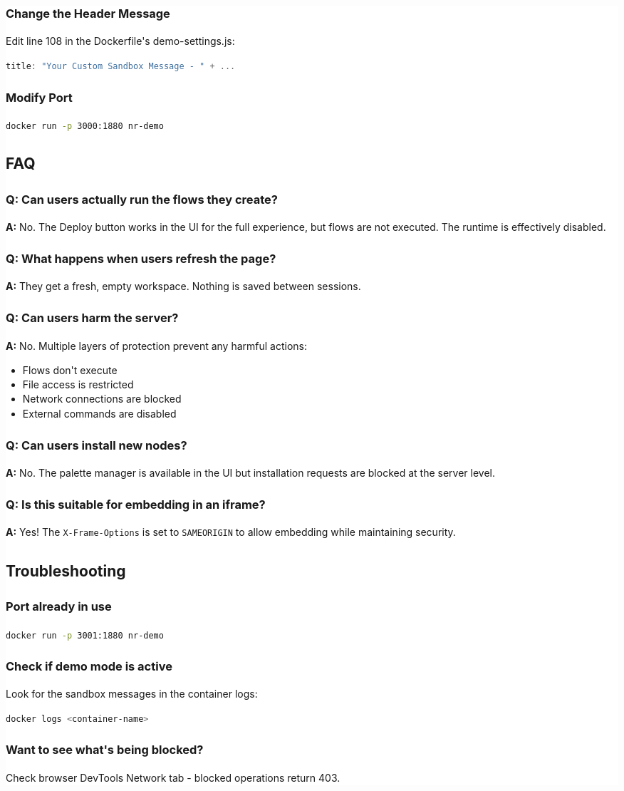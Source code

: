### Change the Header Message
Edit line 108 in the Dockerfile's demo-settings.js:
```javascript
title: "Your Custom Sandbox Message - " + ...
```

### Modify Port
```bash
docker run -p 3000:1880 nr-demo
```

## FAQ

### Q: Can users actually run the flows they create?
**A:** No. The Deploy button works in the UI for the full experience, but flows are not executed. The runtime is effectively disabled.

### Q: What happens when users refresh the page?
**A:** They get a fresh, empty workspace. Nothing is saved between sessions.

### Q: Can users harm the server?
**A:** No. Multiple layers of protection prevent any harmful actions:
- Flows don't execute
- File access is restricted
- Network connections are blocked
- External commands are disabled

### Q: Can users install new nodes?
**A:** No. The palette manager is available in the UI but installation requests are blocked at the server level.

### Q: Is this suitable for embedding in an iframe?
**A:** Yes! The `X-Frame-Options` is set to `SAMEORIGIN` to allow embedding while maintaining security.

## Troubleshooting

### Port already in use
```bash
docker run -p 3001:1880 nr-demo
```

### Check if demo mode is active
Look for the sandbox messages in the container logs:
```bash
docker logs <container-name>
```

### Want to see what's being blocked?
Check browser DevTools Network tab - blocked operations return 403.
